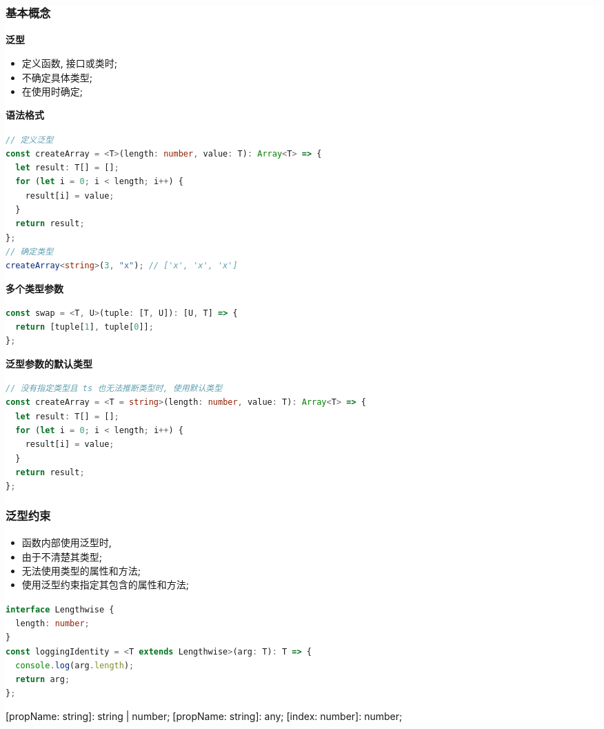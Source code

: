 ### 基本概念

**泛型**

- 定义函数, 接口或类时;
- 不确定具体类型;
- 在使用时确定;

**语法格式**

```typescript
// 定义泛型
const createArray = <T>(length: number, value: T): Array<T> => {
  let result: T[] = [];
  for (let i = 0; i < length; i++) {
    result[i] = value;
  }
  return result;
};
// 确定类型
createArray<string>(3, "x"); // ['x', 'x', 'x']
```

**多个类型参数**

```typescript
const swap = <T, U>(tuple: [T, U]): [U, T] => {
  return [tuple[1], tuple[0]];
};
```

**泛型参数的默认类型**

```typescript
// 没有指定类型且 ts 也无法推断类型时, 使用默认类型
const createArray = <T = string>(length: number, value: T): Array<T> => {
  let result: T[] = [];
  for (let i = 0; i < length; i++) {
    result[i] = value;
  }
  return result;
};
```

### 泛型约束

- 函数内部使用泛型时,
- 由于不清楚其类型;
- 无法使用类型的属性和方法;
- 使用泛型约束指定其包含的属性和方法;

```typescript
interface Lengthwise {
  length: number;
}
const loggingIdentity = <T extends Lengthwise>(arg: T): T => {
  console.log(arg.length);
  return arg;
};
```


  [propName: string]: string | number;
  [propName: string]: any;
  [index: number]: number;